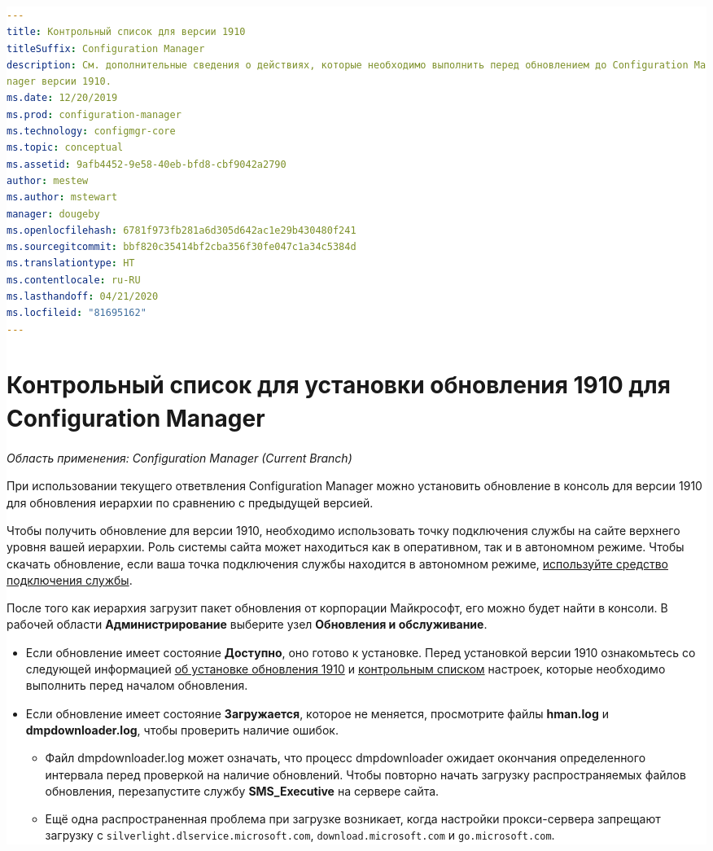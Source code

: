 ```yaml
---
title: Контрольный список для версии 1910
titleSuffix: Configuration Manager
description: См. дополнительные сведения о действиях, которые необходимо выполнить перед обновлением до Configuration Manager версии 1910.
ms.date: 12/20/2019
ms.prod: configuration-manager
ms.technology: configmgr-core
ms.topic: conceptual
ms.assetid: 9afb4452-9e58-40eb-bfd8-cbf9042a2790
author: mestew
ms.author: mstewart
manager: dougeby
ms.openlocfilehash: 6781f973fb281a6d305d642ac1e29b430480f241
ms.sourcegitcommit: bbf820c35414bf2cba356f30fe047c1a34c5384d
ms.translationtype: HT
ms.contentlocale: ru-RU
ms.lasthandoff: 04/21/2020
ms.locfileid: "81695162"
---
```

# <a name="checklist-for-installing-update-1910-for-configuration-manager"></a>Контрольный список для установки обновления 1910 для Configuration Manager

*Область применения: Configuration Manager (Current Branch)*

При использовании текущего ответвления Configuration Manager можно установить обновление в консоль для версии 1910 для обновления иерархии по сравнению с предыдущей версией. 

Чтобы получить обновление для версии 1910, необходимо использовать точку подключения службы на сайте верхнего уровня вашей иерархии. Роль системы сайта может находиться как в оперативном, так и в автономном режиме. Чтобы скачать обновление, если ваша точка подключения службы находится в автономном режиме, [используйте средство подключения службы](use-the-service-connection-tool.md).

После того как иерархия загрузит пакет обновления от корпорации Майкрософт, его можно будет найти в консоли. В рабочей области **Администрирование** выберите узел **Обновления и обслуживание**.

- Если обновление имеет состояние **Доступно**, оно готово к установке. Перед установкой версии 1910 ознакомьтесь со следующей информацией [об установке обновления 1910](#about-installing-update-1910) и [контрольным списком](#checklist) настроек, которые необходимо выполнить перед началом обновления.

- Если обновление имеет состояние **Загружается**, которое не меняется, просмотрите файлы **hman.log** и **dmpdownloader.log**, чтобы проверить наличие ошибок.

    - Файл dmpdownloader.log может означать, что процесс dmpdownloader ожидает окончания определенного интервала перед проверкой на наличие обновлений. Чтобы повторно начать загрузку распространяемых файлов обновления, перезапустите службу **SMS_Executive** на сервере сайта.

    - Ещё одна распространенная проблема при загрузке возникает, когда настройки прокси-сервера запрещают загрузку с `silverlight.dlservice.microsoft.com`, `download.microsoft.com` и `go.microsoft.com`.
